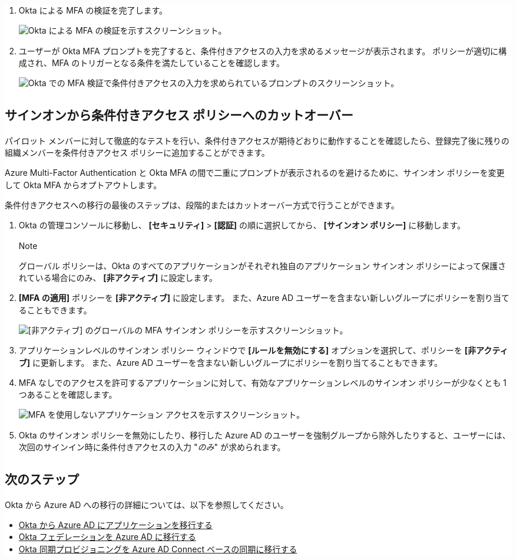 1. Okta による MFA の検証を完了します。

   ![Okta による MFA の検証を示すスクリーンショット。](media/migrate-okta-sign-on-policies-to-azure-active-directory-conditional-access/mfa-verification-through-okta.png)

1. ユーザーが Okta MFA プロンプトを完了すると、条件付きアクセスの入力を求めるメッセージが表示されます。 ポリシーが適切に構成され、MFA のトリガーとなる条件を満たしていることを確認します。

   ![Okta での MFA 検証で条件付きアクセスの入力を求められているプロンプトのスクリーンショット。](media/migrate-okta-sign-on-policies-to-azure-active-directory-conditional-access/mfa-verification-through-okta-prompted-ca.png)

## <a name="cut-over-from-sign-on-to-conditional-access-policies"></a>サインオンから条件付きアクセス ポリシーへのカットオーバー

パイロット メンバーに対して徹底的なテストを行い、条件付きアクセスが期待どおりに動作することを確認したら、登録完了後に残りの組織メンバーを条件付きアクセス ポリシーに追加することができます。

Azure Multi-Factor Authentication と Okta MFA の間で二重にプロンプトが表示されるのを避けるために、サインオン ポリシーを変更して Okta MFA からオプトアウトします。

条件付きアクセスへの移行の最後のステップは、段階的またはカットオーバー方式で行うことができます。

1. Okta の管理コンソールに移動し、 **[セキュリティ]**  >  **[認証]** の順に選択してから、 **[サインオン ポリシー]** に移動します。

   >[!NOTE]
   > グローバル ポリシーは、Okta のすべてのアプリケーションがそれぞれ独自のアプリケーション サインオン ポリシーによって保護されている場合にのみ、 **[非アクティブ]** に設定します。
1. **[MFA の適用]** ポリシーを **[非アクティブ]** に設定します。 また、Azure AD ユーザーを含まない新しいグループにポリシーを割り当てることもできます。

   ![[非アクティブ] のグローバルの MFA サインオン ポリシーを示すスクリーンショット。](media/migrate-okta-sign-on-policies-to-azure-active-directory-conditional-access/mfa-policy-inactive.png)

1. アプリケーションレベルのサインオン ポリシー ウィンドウで **[ルールを無効にする]** オプションを選択して、ポリシーを **[非アクティブ]** に更新します。 また、Azure AD ユーザーを含まない新しいグループにポリシーを割り当てることもできます。

1. MFA なしでのアクセスを許可するアプリケーションに対して、有効なアプリケーションレベルのサインオン ポリシーが少なくとも 1 つあることを確認します。

   ![MFA を使用しないアプリケーション アクセスを示すスクリーンショット。](media/migrate-okta-sign-on-policies-to-azure-active-directory-conditional-access/application-access-without-mfa.png)

1. Okta のサインオン ポリシーを無効にしたり、移行した Azure AD のユーザーを強制グループから除外したりすると、ユーザーには、次回のサインイン時に条件付きアクセスの入力 "*のみ*" が求められます。

## <a name="next-steps"></a>次のステップ

Okta から Azure AD への移行の詳細については、以下を参照してください。

- [Okta から Azure AD にアプリケーションを移行する](migrate-applications-from-okta-to-azure-active-directory.md)
- [Okta フェデレーションを Azure AD に移行する](migrate-okta-federation-to-azure-active-directory.md)
- [Okta 同期プロビジョニングを Azure AD Connect ベースの同期に移行する](migrate-okta-sync-provisioning-to-azure-active-directory.md)
